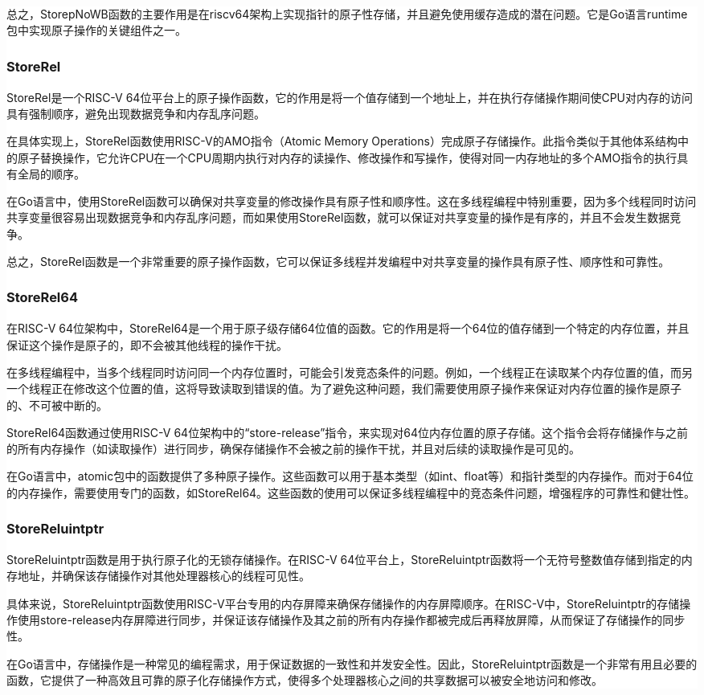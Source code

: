 总之，StorepNoWB函数的主要作用是在riscv64架构上实现指针的原子性存储，并且避免使用缓存造成的潜在问题。它是Go语言runtime包中实现原子操作的关键组件之一。



### StoreRel

StoreRel是一个RISC-V 64位平台上的原子操作函数，它的作用是将一个值存储到一个地址上，并在执行存储操作期间使CPU对内存的访问具有强制顺序，避免出现数据竞争和内存乱序问题。

在具体实现上，StoreRel函数使用RISC-V的AMO指令（Atomic Memory Operations）完成原子存储操作。此指令类似于其他体系结构中的原子替换操作，它允许CPU在一个CPU周期内执行对内存的读操作、修改操作和写操作，使得对同一内存地址的多个AMO指令的执行具有全局的顺序。

在Go语言中，使用StoreRel函数可以确保对共享变量的修改操作具有原子性和顺序性。这在多线程编程中特别重要，因为多个线程同时访问共享变量很容易出现数据竞争和内存乱序问题，而如果使用StoreRel函数，就可以保证对共享变量的操作是有序的，并且不会发生数据竞争。

总之，StoreRel函数是一个非常重要的原子操作函数，它可以保证多线程并发编程中对共享变量的操作具有原子性、顺序性和可靠性。



### StoreRel64

在RISC-V 64位架构中，StoreRel64是一个用于原子级存储64位值的函数。它的作用是将一个64位的值存储到一个特定的内存位置，并且保证这个操作是原子的，即不会被其他线程的操作干扰。

在多线程编程中，当多个线程同时访问同一个内存位置时，可能会引发竞态条件的问题。例如，一个线程正在读取某个内存位置的值，而另一个线程正在修改这个位置的值，这将导致读取到错误的值。为了避免这种问题，我们需要使用原子操作来保证对内存位置的操作是原子的、不可被中断的。

StoreRel64函数通过使用RISC-V 64位架构中的“store-release”指令，来实现对64位内存位置的原子存储。这个指令会将存储操作与之前的所有内存操作（如读取操作）进行同步，确保存储操作不会被之前的操作干扰，并且对后续的读取操作是可见的。

在Go语言中，atomic包中的函数提供了多种原子操作。这些函数可以用于基本类型（如int、float等）和指针类型的内存操作。而对于64位的内存操作，需要使用专门的函数，如StoreRel64。这些函数的使用可以保证多线程编程中的竞态条件问题，增强程序的可靠性和健壮性。



### StoreReluintptr

StoreReluintptr函数是用于执行原子化的无锁存储操作。在RISC-V 64位平台上，StoreReluintptr函数将一个无符号整数值存储到指定的内存地址，并确保该存储操作对其他处理器核心的线程可见性。

具体来说，StoreReluintptr函数使用RISC-V平台专用的内存屏障来确保存储操作的内存屏障顺序。在RISC-V中，StoreReluintptr的存储操作使用store-release内存屏障进行同步，并保证该存储操作及其之前的所有内存操作都被完成后再释放屏障，从而保证了存储操作的同步性。

在Go语言中，存储操作是一种常见的编程需求，用于保证数据的一致性和并发安全性。因此，StoreReluintptr函数是一个非常有用且必要的函数，它提供了一种高效且可靠的原子化存储操作方式，使得多个处理器核心之间的共享数据可以被安全地访问和修改。



